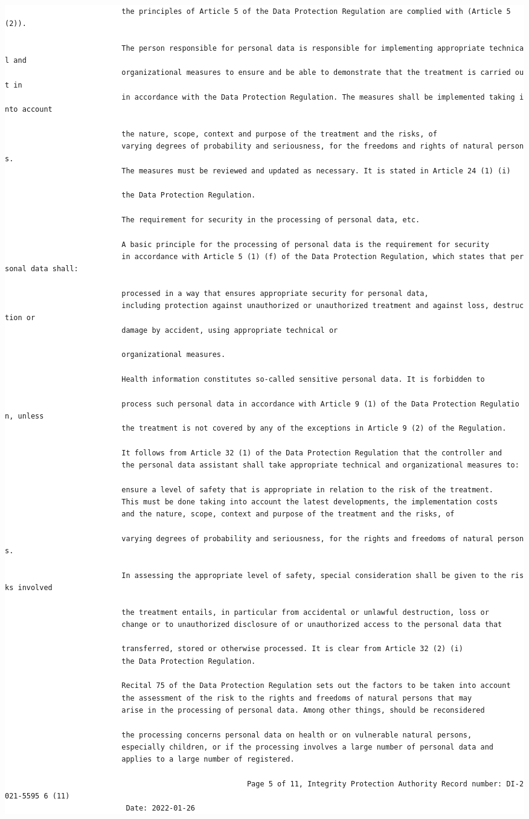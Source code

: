                                the principles of Article 5 of the Data Protection Regulation are complied with (Article 5 (2)).

                               The person responsible for personal data is responsible for implementing appropriate technical and
                               organizational measures to ensure and be able to demonstrate that the treatment is carried out in
                               in accordance with the Data Protection Regulation. The measures shall be implemented taking into account

                               the nature, scope, context and purpose of the treatment and the risks, of
                               varying degrees of probability and seriousness, for the freedoms and rights of natural persons.
                               The measures must be reviewed and updated as necessary. It is stated in Article 24 (1) (i)

                               the Data Protection Regulation.

                               The requirement for security in the processing of personal data, etc.

                               A basic principle for the processing of personal data is the requirement for security
                               in accordance with Article 5 (1) (f) of the Data Protection Regulation, which states that personal data shall:

                               processed in a way that ensures appropriate security for personal data,
                               including protection against unauthorized or unauthorized treatment and against loss, destruction or
                               damage by accident, using appropriate technical or

                               organizational measures.

                               Health information constitutes so-called sensitive personal data. It is forbidden to

                               process such personal data in accordance with Article 9 (1) of the Data Protection Regulation, unless
                               the treatment is not covered by any of the exceptions in Article 9 (2) of the Regulation.

                               It follows from Article 32 (1) of the Data Protection Regulation that the controller and
                               the personal data assistant shall take appropriate technical and organizational measures to:

                               ensure a level of safety that is appropriate in relation to the risk of the treatment.
                               This must be done taking into account the latest developments, the implementation costs
                               and the nature, scope, context and purpose of the treatment and the risks, of

                               varying degrees of probability and seriousness, for the rights and freedoms of natural persons.

                               In assessing the appropriate level of safety, special consideration shall be given to the risks involved

                               the treatment entails, in particular from accidental or unlawful destruction, loss or
                               change or to unauthorized disclosure of or unauthorized access to the personal data that

                               transferred, stored or otherwise processed. It is clear from Article 32 (2) (i)
                               the Data Protection Regulation.

                               Recital 75 of the Data Protection Regulation sets out the factors to be taken into account
                               the assessment of the risk to the rights and freedoms of natural persons that may
                               arise in the processing of personal data. Among other things, should be reconsidered

                               the processing concerns personal data on health or on vulnerable natural persons,
                               especially children, or if the processing involves a large number of personal data and
                               applies to a large number of registered.

                                                            Page 5 of 11, Integrity Protection Authority Record number: DI-2021-5595 6 (11)
                                Date: 2022-01-26
